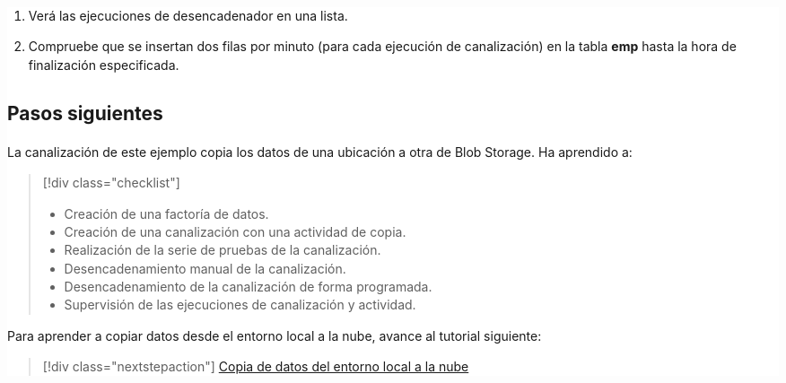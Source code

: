 1. Verá las ejecuciones de desencadenador en una lista.

1. Compruebe que se insertan dos filas por minuto (para cada ejecución de canalización) en la tabla **emp** hasta la hora de finalización especificada.

## <a name="next-steps"></a>Pasos siguientes
La canalización de este ejemplo copia los datos de una ubicación a otra de Blob Storage. Ha aprendido a:

> [!div class="checklist"]
> * Creación de una factoría de datos.
> * Creación de una canalización con una actividad de copia.
> * Realización de la serie de pruebas de la canalización.
> * Desencadenamiento manual de la canalización.
> * Desencadenamiento de la canalización de forma programada.
> * Supervisión de las ejecuciones de canalización y actividad.


Para aprender a copiar datos desde el entorno local a la nube, avance al tutorial siguiente:

> [!div class="nextstepaction"]
>[Copia de datos del entorno local a la nube](tutorial-hybrid-copy-portal.md)
